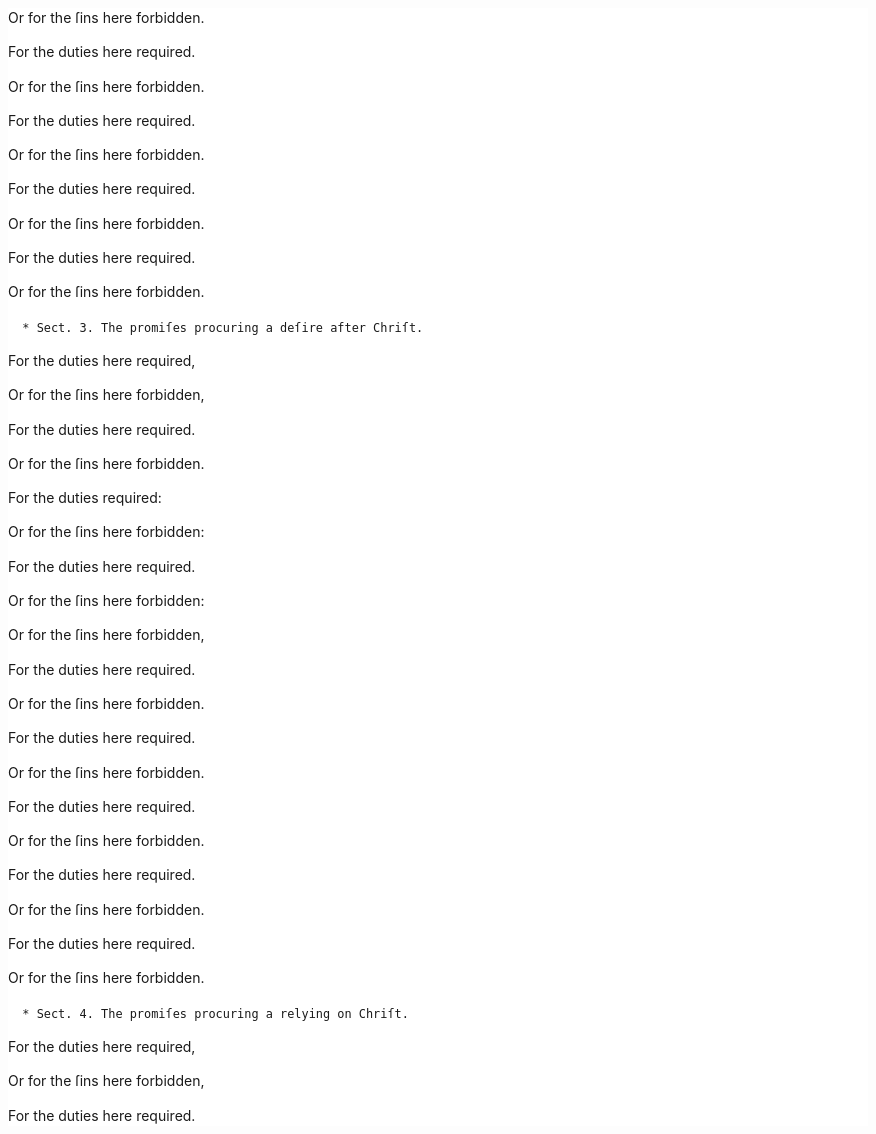Or for the ſins here forbidden.

For the duties here required.

Or for the ſins here forbidden.

For the duties here required.

Or for the ſins here forbidden.

For the duties here required.

Or for the ſins here forbidden.

For the duties here required.

Or for the ſins here forbidden.

      * Sect. 3. The promiſes procuring a deſire after Chriſt.

For the duties here required,

Or for the ſins here forbidden,

For the duties here required.

Or for the ſins here forbidden.

For the duties required:

Or for the ſins here forbidden:

For the duties here required.

Or for the ſins here forbidden:

Or for the ſins here forbidden,

For the duties here required.

Or for the ſins here forbidden.

For the duties here required.

Or for the ſins here forbidden.

For the duties here required.

Or for the ſins here forbidden.

For the duties here required.

Or for the ſins here forbidden.

For the duties here required.

Or for the ſins here forbidden.

      * Sect. 4. The promiſes procuring a relying on Chriſt.

For the duties here required,

Or for the ſins here forbidden,

For the duties here required.
